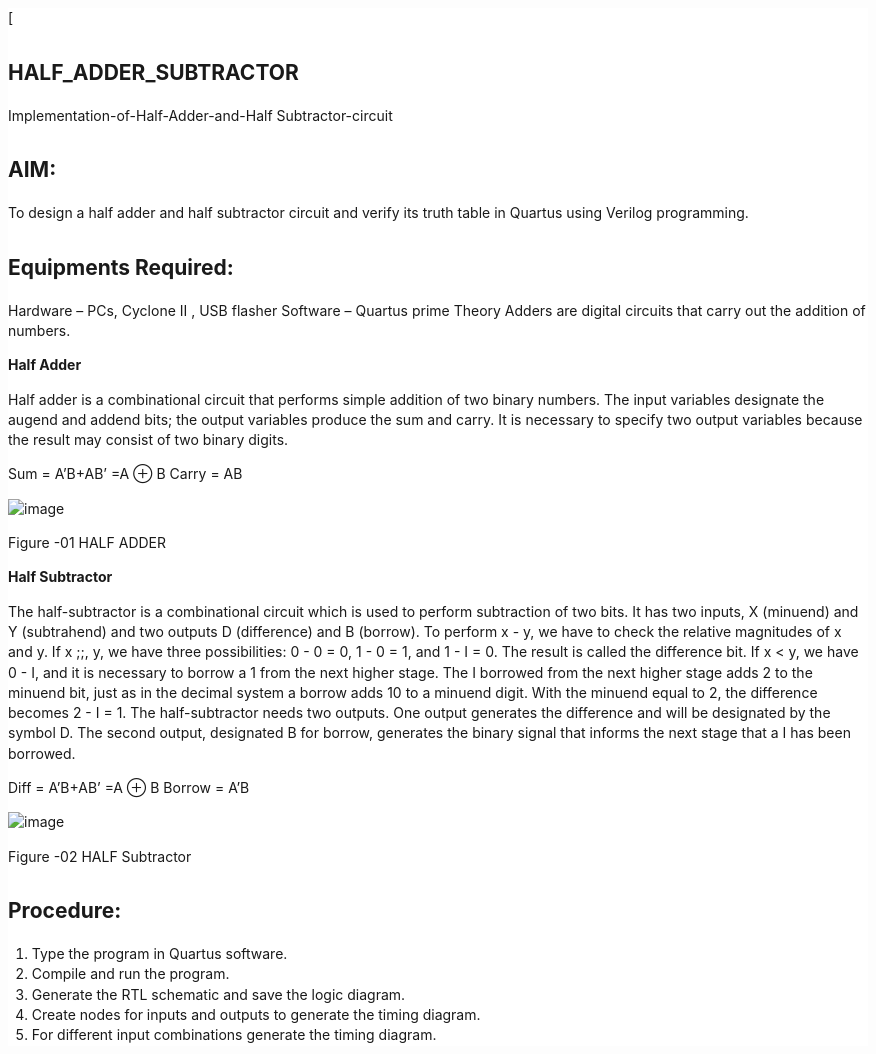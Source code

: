 [
## HALF_ADDER_SUBTRACTOR

Implementation-of-Half-Adder-and-Half Subtractor-circuit

## AIM:

To design a half adder and half subtractor circuit and verify its truth table in Quartus using Verilog programming.

## Equipments Required:
Hardware – PCs, Cyclone II , USB flasher 
Software – Quartus prime Theory Adders are digital circuits that carry out the addition of numbers.

**Half Adder**

Half adder is a combinational circuit that performs simple addition of two binary numbers. The input variables designate the augend and addend bits; the output variables produce the sum and carry. It is necessary to specify two output variables because the result may consist of two binary digits.

Sum = A’B+AB’ =A ⊕ B Carry = AB

![image](https://github.com/naavaneetha/HALF_ADDER_SUBTRACTOR/assets/154305477/bd4a0b2c-cdbc-4184-ab08-81578f121e1f)

Figure -01 HALF ADDER

**Half Subtractor**

The half-subtractor is a combinational circuit which is used to perform subtraction of two bits. It has two inputs, X (minuend) and Y (subtrahend) and two outputs D (difference) and B (borrow). To perform x - y, we have to check the relative magnitudes of x and y. If x ;;, y, we have three possibilities: 0 - 0 = 0, 1 - 0 = 1, and 1 - I = 0. The result is called the difference bit. If x < y, we have 0 - I, and it is necessary to borrow a 1 from the next higher stage. The I borrowed from the next higher stage adds 2 to the minuend bit, just as in the decimal system a borrow adds 10 to a minuend digit. With the minuend equal to 2, the difference becomes 2 - I = 1. The half-subtractor needs two outputs. One output generates the difference and will be designated by the symbol D. The second output, designated B for borrow, generates the binary signal that informs the next stage that a I has been borrowed. 

Diff = A’B+AB’ =A ⊕ B
Borrow = A’B

 ![image](https://github.com/naavaneetha/HALF_ADDER_SUBTRACTOR/assets/154305477/d76b099c-513f-4e7c-843a-e2fd028a531a)

Figure -02 HALF Subtractor



## Procedure:
1.	Type the program in Quartus software.
2.	Compile and run the program.
3.	Generate the RTL schematic and save the logic diagram.
4.	Create nodes for inputs and outputs to generate the timing diagram.
5.	For different input combinations generate the timing diagram.
